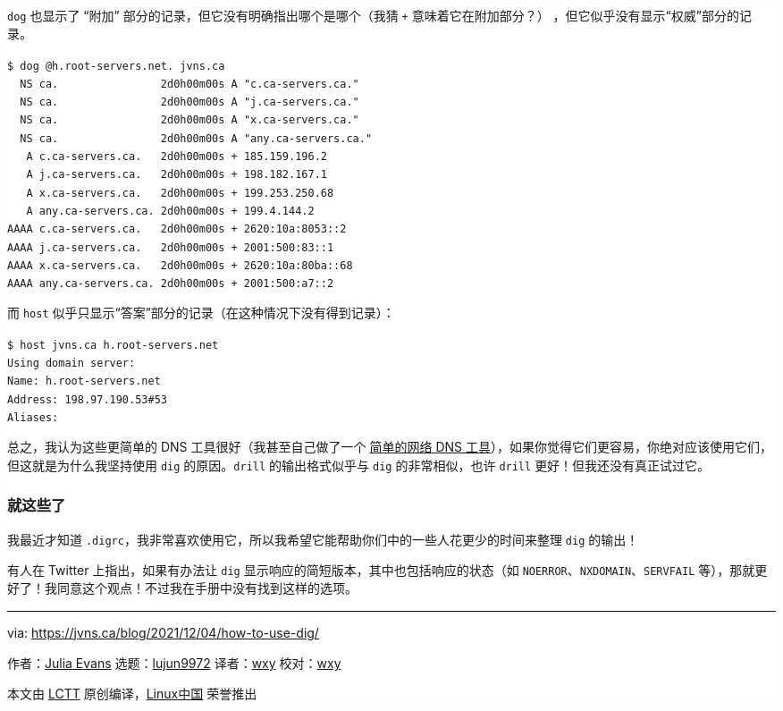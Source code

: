 `dog` 也显示了 “附加” 部分的记录，但它没有明确指出哪个是哪个（我猜 `+` 意味着它在附加部分？） ，但它似乎没有显示“权威”部分的记录。



```
$ dog @h.root-servers.net. jvns.ca 
  NS ca.                2d0h00m00s A "c.ca-servers.ca."
  NS ca.                2d0h00m00s A "j.ca-servers.ca."
  NS ca.                2d0h00m00s A "x.ca-servers.ca."
  NS ca.                2d0h00m00s A "any.ca-servers.ca."
   A c.ca-servers.ca.   2d0h00m00s + 185.159.196.2
   A j.ca-servers.ca.   2d0h00m00s + 198.182.167.1
   A x.ca-servers.ca.   2d0h00m00s + 199.253.250.68
   A any.ca-servers.ca. 2d0h00m00s + 199.4.144.2
AAAA c.ca-servers.ca.   2d0h00m00s + 2620:10a:8053::2
AAAA j.ca-servers.ca.   2d0h00m00s + 2001:500:83::1
AAAA x.ca-servers.ca.   2d0h00m00s + 2620:10a:80ba::68
AAAA any.ca-servers.ca. 2d0h00m00s + 2001:500:a7::2

```

而 `host` 似乎只显示“答案”部分的记录（在这种情况下没有得到记录）：



```
$ host jvns.ca h.root-servers.net
Using domain server:
Name: h.root-servers.net
Address: 198.97.190.53#53
Aliases:

```

总之，我认为这些更简单的 DNS 工具很好（我甚至自己做了一个 [简单的网络 DNS 工具](https://dns-lookup.jvns.ca/)），如果你觉得它们更容易，你绝对应该使用它们，但这就是为什么我坚持使用 `dig` 的原因。`drill` 的输出格式似乎与 `dig` 的非常相似，也许 `drill` 更好！但我还没有真正试过它。


### 就这些了


我最近才知道 `.digrc`，我非常喜欢使用它，所以我希望它能帮助你们中的一些人花更少的时间来整理 `dig` 的输出！


有人在 Twitter 上指出，如果有办法让 `dig` 显示响应的简短版本，其中也包括响应的状态（如 `NOERROR`、`NXDOMAIN`、`SERVFAIL` 等），那就更好了！我同意这个观点！不过我在手册中没有找到这样的选项。




---


via: <https://jvns.ca/blog/2021/12/04/how-to-use-dig/>


作者：[Julia Evans](https://jvns.ca/) 选题：[lujun9972](https://github.com/lujun9972) 译者：[wxy](https://github.com/wxy) 校对：[wxy](https://github.com/wxy)


本文由 [LCTT](https://github.com/LCTT/TranslateProject) 原创编译，[Linux中国](https://linux.cn/) 荣誉推出

